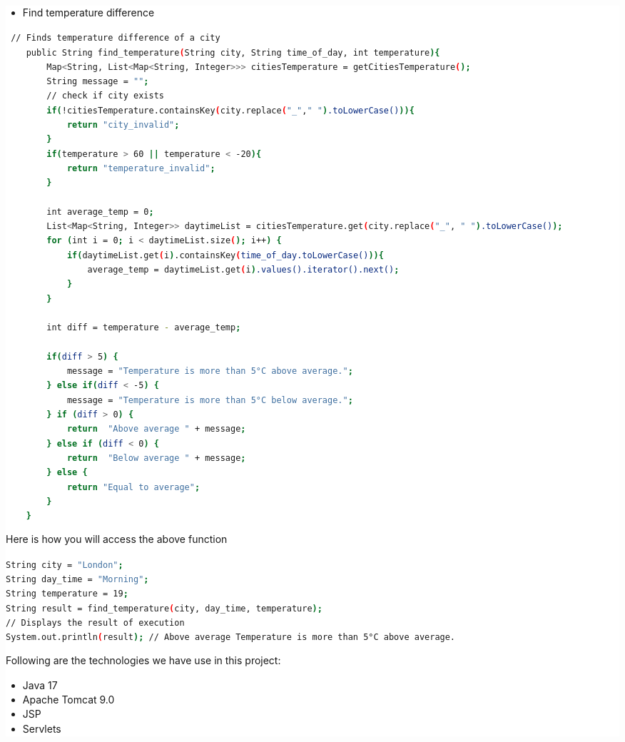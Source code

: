 -   Find temperature difference

```sh
 // Finds temperature difference of a city
    public String find_temperature(String city, String time_of_day, int temperature){
        Map<String, List<Map<String, Integer>>> citiesTemperature = getCitiesTemperature();
        String message = "";
        // check if city exists
        if(!citiesTemperature.containsKey(city.replace("_"," ").toLowerCase())){
            return "city_invalid";
        }
        if(temperature > 60 || temperature < -20){
            return "temperature_invalid";
        }

        int average_temp = 0;
        List<Map<String, Integer>> daytimeList = citiesTemperature.get(city.replace("_", " ").toLowerCase());
        for (int i = 0; i < daytimeList.size(); i++) {
            if(daytimeList.get(i).containsKey(time_of_day.toLowerCase())){
                average_temp = daytimeList.get(i).values().iterator().next();
            }
        }

        int diff = temperature - average_temp;

        if(diff > 5) {
            message = "Temperature is more than 5°C above average.";
        } else if(diff < -5) {
            message = "Temperature is more than 5°C below average.";
        } if (diff > 0) {
            return  "Above average " + message;
        } else if (diff < 0) {
            return  "Below average " + message;
        } else {
            return "Equal to average";
        }
    }
```
Here is how you will access the above function

```sh
String city = "London";
String day_time = "Morning";
String temperature = 19;
String result = find_temperature(city, day_time, temperature);
// Displays the result of execution
System.out.println(result); // Above average Temperature is more than 5°C above average.
```

Following are the technologies we have use in this project:

-   Java 17
-   Apache Tomcat 9.0
-   JSP
-   Servlets
